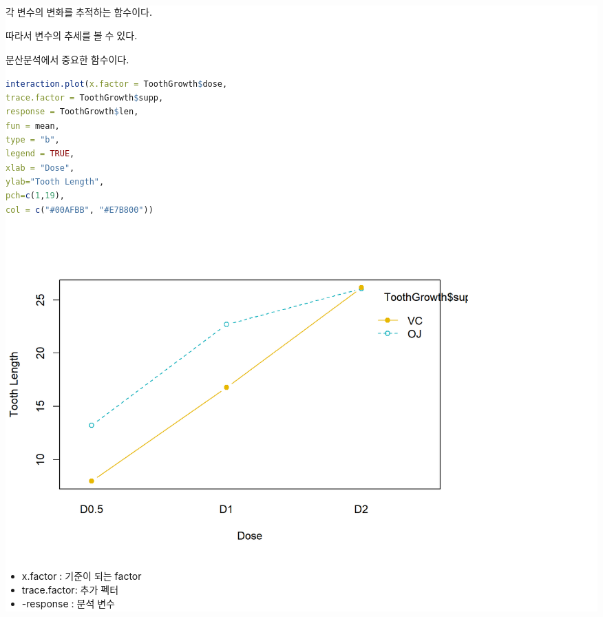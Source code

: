 각 변수의 변화를 추적하는 함수이다.

따라서 변수의 추세를 볼 수 있다.

분산분석에서 중요한 함수이다.



```r
interaction.plot(x.factor = ToothGrowth$dose,
trace.factor = ToothGrowth$supp,
response = ToothGrowth$len,
fun = mean,
type = "b",
legend = TRUE,
xlab = "Dose",
ylab="Tooth Length",
pch=c(1,19),
col = c("#00AFBB", "#E7B800"))
```

<img src="ANOVA-TwoWay_files/figure-html/unnamed-chunk-5-1.png" width="672" />

+ x.factor : 기준이 되는 factor
+ trace.factor: 추가 펙터
+ -response : 분석 변수

